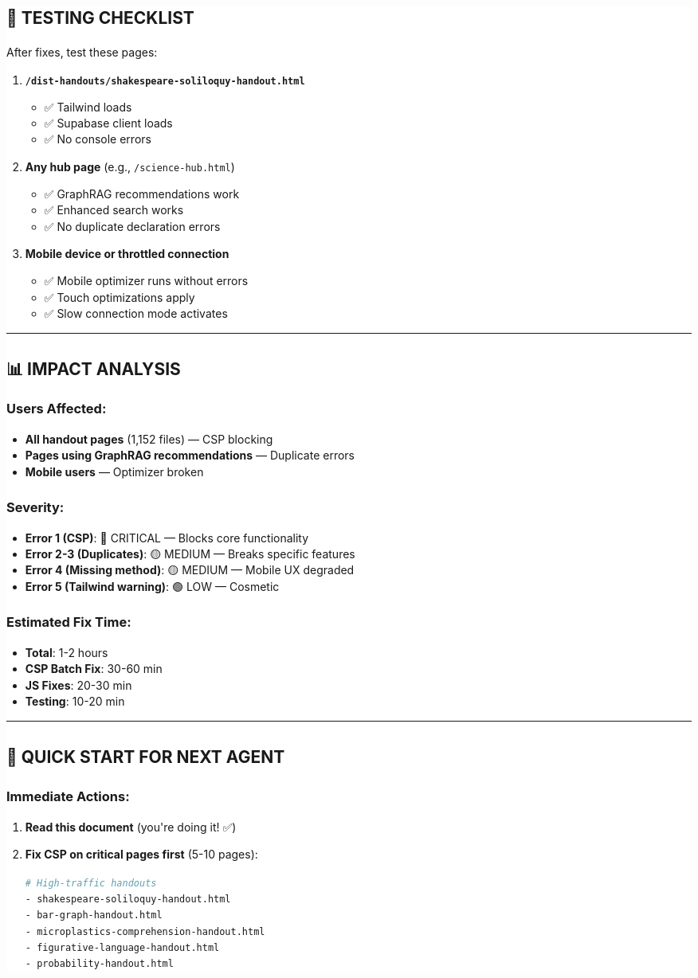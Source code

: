 ## 🧪 **TESTING CHECKLIST**

After fixes, test these pages:

1. **`/dist-handouts/shakespeare-soliloquy-handout.html`**
   - ✅ Tailwind loads
   - ✅ Supabase client loads
   - ✅ No console errors

2. **Any hub page** (e.g., `/science-hub.html`)
   - ✅ GraphRAG recommendations work
   - ✅ Enhanced search works
   - ✅ No duplicate declaration errors

3. **Mobile device or throttled connection**
   - ✅ Mobile optimizer runs without errors
   - ✅ Touch optimizations apply
   - ✅ Slow connection mode activates

---

## 📊 **IMPACT ANALYSIS**

### **Users Affected**:
- **All handout pages** (1,152 files) — CSP blocking
- **Pages using GraphRAG recommendations** — Duplicate errors
- **Mobile users** — Optimizer broken

### **Severity**:
- **Error 1 (CSP)**: 🔴 CRITICAL — Blocks core functionality
- **Error 2-3 (Duplicates)**: 🟡 MEDIUM — Breaks specific features
- **Error 4 (Missing method)**: 🟡 MEDIUM — Mobile UX degraded
- **Error 5 (Tailwind warning)**: 🟢 LOW — Cosmetic

### **Estimated Fix Time**:
- **Total**: 1-2 hours
- **CSP Batch Fix**: 30-60 min
- **JS Fixes**: 20-30 min
- **Testing**: 10-20 min

---

## 🚀 **QUICK START FOR NEXT AGENT**

### **Immediate Actions**:

1. **Read this document** (you're doing it! ✅)

2. **Fix CSP on critical pages first** (5-10 pages):
   ```bash
   # High-traffic handouts
   - shakespeare-soliloquy-handout.html
   - bar-graph-handout.html
   - microplastics-comprehension-handout.html
   - figurative-language-handout.html
   - probability-handout.html
   ```
